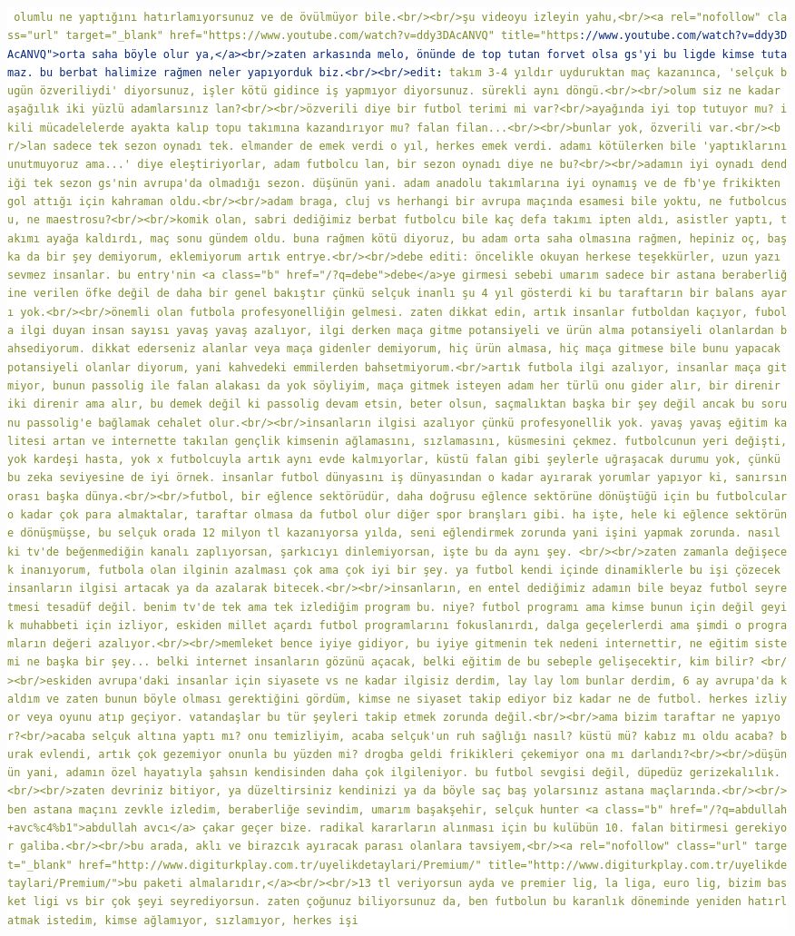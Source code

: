 ```yaml
 olumlu ne yaptığını hatırlamıyorsunuz ve de övülmüyor bile.<br/><br/>şu videoyu izleyin yahu,<br/><a rel="nofollow" class="url" target="_blank" href="https://www.youtube.com/watch?v=ddy3DAcANVQ" title="https://www.youtube.com/watch?v=ddy3DAcANVQ">orta saha böyle olur ya,</a><br/>zaten arkasında melo, önünde de top tutan forvet olsa gs'yi bu ligde kimse tutamaz. bu berbat halimize rağmen neler yapıyorduk biz.<br/><br/>edit: takım 3-4 yıldır uyduruktan maç kazanınca, 'selçuk bugün özveriliydi' diyorsunuz, işler kötü gidince iş yapmıyor diyorsunuz. sürekli aynı döngü.<br/><br/>olum siz ne kadar aşağılık iki yüzlü adamlarsınız lan?<br/><br/>özverili diye bir futbol terimi mi var?<br/>ayağında iyi top tutuyor mu? ikili mücadelelerde ayakta kalıp topu takımına kazandırıyor mu? falan filan...<br/><br/>bunlar yok, özverili var.<br/><br/>lan sadece tek sezon oynadı tek. elmander de emek verdi o yıl, herkes emek verdi. adamı kötülerken bile 'yaptıklarını unutmuyoruz ama...' diye eleştiriyorlar, adam futbolcu lan, bir sezon oynadı diye ne bu?<br/><br/>adamın iyi oynadı dendiği tek sezon gs'nin avrupa'da olmadığı sezon. düşünün yani. adam anadolu takımlarına iyi oynamış ve de fb'ye frikikten gol attığı için kahraman oldu.<br/><br/>adam braga, cluj vs herhangi bir avrupa maçında esamesi bile yoktu, ne futbolcusu, ne maestrosu?<br/><br/>komik olan, sabri dediğimiz berbat futbolcu bile kaç defa takımı ipten aldı, asistler yaptı, takımı ayağa kaldırdı, maç sonu gündem oldu. buna rağmen kötü diyoruz, bu adam orta saha olmasına rağmen, hepiniz oç, başka da bir şey demiyorum, eklemiyorum artık entrye.<br/><br/>debe editi: öncelikle okuyan herkese teşekkürler, uzun yazı sevmez insanlar. bu entry'nin <a class="b" href="/?q=debe">debe</a>ye girmesi sebebi umarım sadece bir astana beraberliğine verilen öfke değil de daha bir genel bakıştır çünkü selçuk inanlı şu 4 yıl gösterdi ki bu taraftarın bir balans ayarı yok.<br/><br/>önemli olan futbola profesyonelliğin gelmesi. zaten dikkat edin, artık insanlar futboldan kaçıyor, fubola ilgi duyan insan sayısı yavaş yavaş azalıyor, ilgi derken maça gitme potansiyeli ve ürün alma potansiyeli olanlardan bahsediyorum. dikkat ederseniz alanlar veya maça gidenler demiyorum, hiç ürün almasa, hiç maça gitmese bile bunu yapacak potansiyeli olanlar diyorum, yani kahvedeki emmilerden bahsetmiyorum.<br/>artık futbola ilgi azalıyor, insanlar maça gitmiyor, bunun passolig ile falan alakası da yok söyliyim, maça gitmek isteyen adam her türlü onu gider alır, bir direnir iki direnir ama alır, bu demek değil ki passolig devam etsin, beter olsun, saçmalıktan başka bir şey değil ancak bu sorunu passolig'e bağlamak cehalet olur.<br/><br/>insanların ilgisi azalıyor çünkü profesyonellik yok. yavaş yavaş eğitim kalitesi artan ve internette takılan gençlik kimsenin ağlamasını, sızlamasını, küsmesini çekmez. futbolcunun yeri değişti, yok kardeşi hasta, yok x futbolcuyla artık aynı evde kalmıyorlar, küstü falan gibi şeylerle uğraşacak durumu yok, çünkü bu zeka seviyesine de iyi örnek. insanlar futbol dünyasını iş dünyasından o kadar ayırarak yorumlar yapıyor ki, sanırsın orası başka dünya.<br/><br/>futbol, bir eğlence sektörüdür, daha doğrusu eğlence sektörüne dönüştüğü için bu futbolcular o kadar çok para almaktalar, taraftar olmasa da futbol olur diğer spor branşları gibi. ha işte, hele ki eğlence sektörüne dönüşmüşse, bu selçuk orada 12 milyon tl kazanıyorsa yılda, seni eğlendirmek zorunda yani işini yapmak zorunda. nasıl ki tv'de beğenmediğin kanalı zaplıyorsan, şarkıcıyı dinlemiyorsan, işte bu da aynı şey. <br/><br/>zaten zamanla değişecek inanıyorum, futbola olan ilginin azalması çok ama çok iyi bir şey. ya futbol kendi içinde dinamiklerle bu işi çözecek insanların ilgisi artacak ya da azalarak bitecek.<br/><br/>insanların, en entel dediğimiz adamın bile beyaz futbol seyretmesi tesadüf değil. benim tv'de tek ama tek izlediğim program bu. niye? futbol programı ama kimse bunun için değil geyik muhabbeti için izliyor, eskiden millet açardı futbol programlarını fokuslanırdı, dalga geçelerlerdi ama şimdi o programların değeri azalıyor.<br/><br/>memleket bence iyiye gidiyor, bu iyiye gitmenin tek nedeni internettir, ne eğitim sistemi ne başka bir şey... belki internet insanların gözünü açacak, belki eğitim de bu sebeple gelişecektir, kim bilir? <br/><br/>eskiden avrupa'daki insanlar için siyasete vs ne kadar ilgisiz derdim, lay lay lom bunlar derdim, 6 ay avrupa'da kaldım ve zaten bunun böyle olması gerektiğini gördüm, kimse ne siyaset takip ediyor biz kadar ne de futbol. herkes izliyor veya oyunu atıp geçiyor. vatandaşlar bu tür şeyleri takip etmek zorunda değil.<br/><br/>ama bizim taraftar ne yapıyor?<br/>acaba selçuk altına yaptı mı? onu temizliyim, acaba selçuk'un ruh sağlığı nasıl? küstü mü? kabız mı oldu acaba? burak evlendi, artık çok gezemiyor onunla bu yüzden mi? drogba geldi frikikleri çekemiyor ona mı darlandı?<br/><br/>düşünün yani, adamın özel hayatıyla şahsın kendisinden daha çok ilgileniyor. bu futbol sevgisi değil, düpedüz gerizekalılık. <br/><br/>zaten devriniz bitiyor, ya düzeltirsiniz kendinizi ya da böyle saç baş yolarsınız astana maçlarında.<br/><br/>ben astana maçını zevkle izledim, beraberliğe sevindim, umarım başakşehir, selçuk hunter <a class="b" href="/?q=abdullah+avc%c4%b1">abdullah avcı</a> çakar geçer bize. radikal kararların alınması için bu kulübün 10. falan bitirmesi gerekiyor galiba.<br/><br/>bu arada, aklı ve birazcık ayıracak parası olanlara tavsiyem,<br/><a rel="nofollow" class="url" target="_blank" href="http://www.digiturkplay.com.tr/uyelikdetaylari/Premium/" title="http://www.digiturkplay.com.tr/uyelikdetaylari/Premium/">bu paketi almalarıdır,</a><br/><br/>13 tl veriyorsun ayda ve premier lig, la liga, euro lig, bizim basket ligi vs bir çok şeyi seyrediyorsun. zaten çoğunuz biliyorsunuz da, ben futbolun bu karanlık döneminde yeniden hatırlatmak istedim, kimse ağlamıyor, sızlamıyor, herkes işi
```